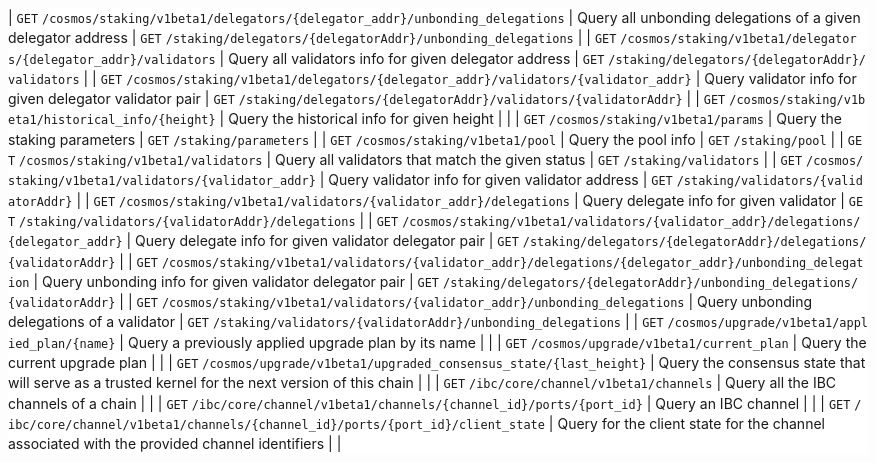 | `GET` `/cosmos/staking/v1beta1/delegators/{delegator_addr}/unbonding_delegations`                                                           | Query all unbonding delegations of a given delegator address                                     | `GET` `/staking/delegators/{delegatorAddr}/unbonding_delegations`                 |
| `GET` `/cosmos/staking/v1beta1/delegators/{delegator_addr}/validators`                                                                      | Query all validators info for given delegator address                                            | `GET` `/staking/delegators/{delegatorAddr}/validators`                            |
| `GET` `/cosmos/staking/v1beta1/delegators/{delegator_addr}/validators/{validator_addr}`                                                     | Query validator info for given delegator validator pair                                          | `GET` `/staking/delegators/{delegatorAddr}/validators/{validatorAddr}`            |
| `GET` `/cosmos/staking/v1beta1/historical_info/{height}`                                                                                    | Query the historical info for given height                                                       |                                                                                   |
| `GET` `/cosmos/staking/v1beta1/params`                                                                                                      | Query the staking parameters                                                                     | `GET` `/staking/parameters`                                                       |
| `GET` `/cosmos/staking/v1beta1/pool`                                                                                                        | Query the pool info                                                                              | `GET` `/staking/pool`                                                             |
| `GET` `/cosmos/staking/v1beta1/validators`                                                                                                  | Query all validators that match the given status                                                 | `GET` `/staking/validators`                                                       |
| `GET` `/cosmos/staking/v1beta1/validators/{validator_addr}`                                                                                 | Query validator info for given validator address                                                 | `GET` `/staking/validators/{validatorAddr}`                                       |
| `GET` `/cosmos/staking/v1beta1/validators/{validator_addr}/delegations`                                                                     | Query delegate info for given validator                                                          | `GET` `/staking/validators/{validatorAddr}/delegations`                           |
| `GET` `/cosmos/staking/v1beta1/validators/{validator_addr}/delegations/{delegator_addr}`                                                    | Query delegate info for given validator delegator pair                                           | `GET` `/staking/delegators/{delegatorAddr}/delegations/{validatorAddr}`           |
| `GET` `/cosmos/staking/v1beta1/validators/{validator_addr}/delegations/{delegator_addr}/unbonding_delegation`                               | Query unbonding info for given validator delegator pair                                          | `GET` `/staking/delegators/{delegatorAddr}/unbonding_delegations/{validatorAddr}` |
| `GET` `/cosmos/staking/v1beta1/validators/{validator_addr}/unbonding_delegations`                                                           | Query unbonding delegations of a validator                                                       | `GET` `/staking/validators/{validatorAddr}/unbonding_delegations`                 |
| `GET` `/cosmos/upgrade/v1beta1/applied_plan/{name}`                                                                                         | Query a previously applied upgrade plan by its name                                              |                                                                                   |
| `GET` `/cosmos/upgrade/v1beta1/current_plan`                                                                                                | Query the current upgrade plan                                                                   |                                                                                   |
| `GET` `/cosmos/upgrade/v1beta1/upgraded_consensus_state/{last_height}`                                                                      | Query the consensus state that will serve as a trusted kernel for the next version of this chain |                                                                                   |
| `GET` `/ibc/core/channel/v1beta1/channels`                                                                                                  | Query all the IBC channels of a chain                                                            |                                                                                   |
| `GET` `/ibc/core/channel/v1beta1/channels/{channel_id}/ports/{port_id}`                                                                     | Query an IBC channel                                                                             |                                                                                   |
| `GET` `/ibc/core/channel/v1beta1/channels/{channel_id}/ports/{port_id}/client_state`                                                        | Query for the client state for the channel associated with the provided channel identifiers      |                                                                                   |